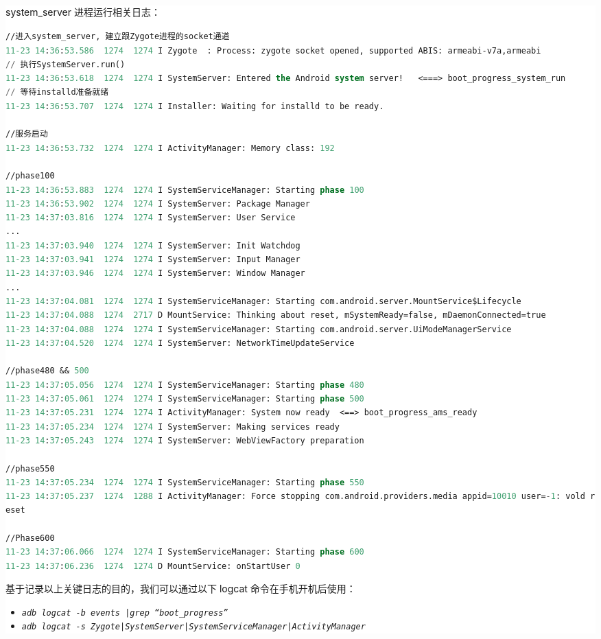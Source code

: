 system_server 进程运行相关日志：

```lisp
//进入system_server, 建立跟Zygote进程的socket通道
11-23 14:36:53.586  1274  1274 I Zygote  : Process: zygote socket opened, supported ABIS: armeabi-v7a,armeabi
// 执行SystemServer.run()
11-23 14:36:53.618  1274  1274 I SystemServer: Entered the Android system server!   <===> boot_progress_system_run
// 等待installd准备就绪
11-23 14:36:53.707  1274  1274 I Installer: Waiting for installd to be ready.

//服务启动
11-23 14:36:53.732  1274  1274 I ActivityManager: Memory class: 192

//phase100
11-23 14:36:53.883  1274  1274 I SystemServiceManager: Starting phase 100
11-23 14:36:53.902  1274  1274 I SystemServer: Package Manager
11-23 14:37:03.816  1274  1274 I SystemServer: User Service
...
11-23 14:37:03.940  1274  1274 I SystemServer: Init Watchdog
11-23 14:37:03.941  1274  1274 I SystemServer: Input Manager
11-23 14:37:03.946  1274  1274 I SystemServer: Window Manager
...
11-23 14:37:04.081  1274  1274 I SystemServiceManager: Starting com.android.server.MountService$Lifecycle
11-23 14:37:04.088  1274  2717 D MountService: Thinking about reset, mSystemReady=false, mDaemonConnected=true
11-23 14:37:04.088  1274  1274 I SystemServiceManager: Starting com.android.server.UiModeManagerService
11-23 14:37:04.520  1274  1274 I SystemServer: NetworkTimeUpdateService

//phase480 && 500
11-23 14:37:05.056  1274  1274 I SystemServiceManager: Starting phase 480
11-23 14:37:05.061  1274  1274 I SystemServiceManager: Starting phase 500
11-23 14:37:05.231  1274  1274 I ActivityManager: System now ready  <==> boot_progress_ams_ready
11-23 14:37:05.234  1274  1274 I SystemServer: Making services ready
11-23 14:37:05.243  1274  1274 I SystemServer: WebViewFactory preparation

//phase550
11-23 14:37:05.234  1274  1274 I SystemServiceManager: Starting phase 550
11-23 14:37:05.237  1274  1288 I ActivityManager: Force stopping com.android.providers.media appid=10010 user=-1: vold reset

//Phase600
11-23 14:37:06.066  1274  1274 I SystemServiceManager: Starting phase 600
11-23 14:37:06.236  1274  1274 D MountService: onStartUser 0
```

基于记录以上关键日志的目的，我们可以通过以下 logcat 命令在手机开机后使用：

- *`adb logcat -b events |grep “boot_progress”`*
- *`adb logcat -s Zygote|SystemServer|SystemServiceManager|ActivityManager`*

